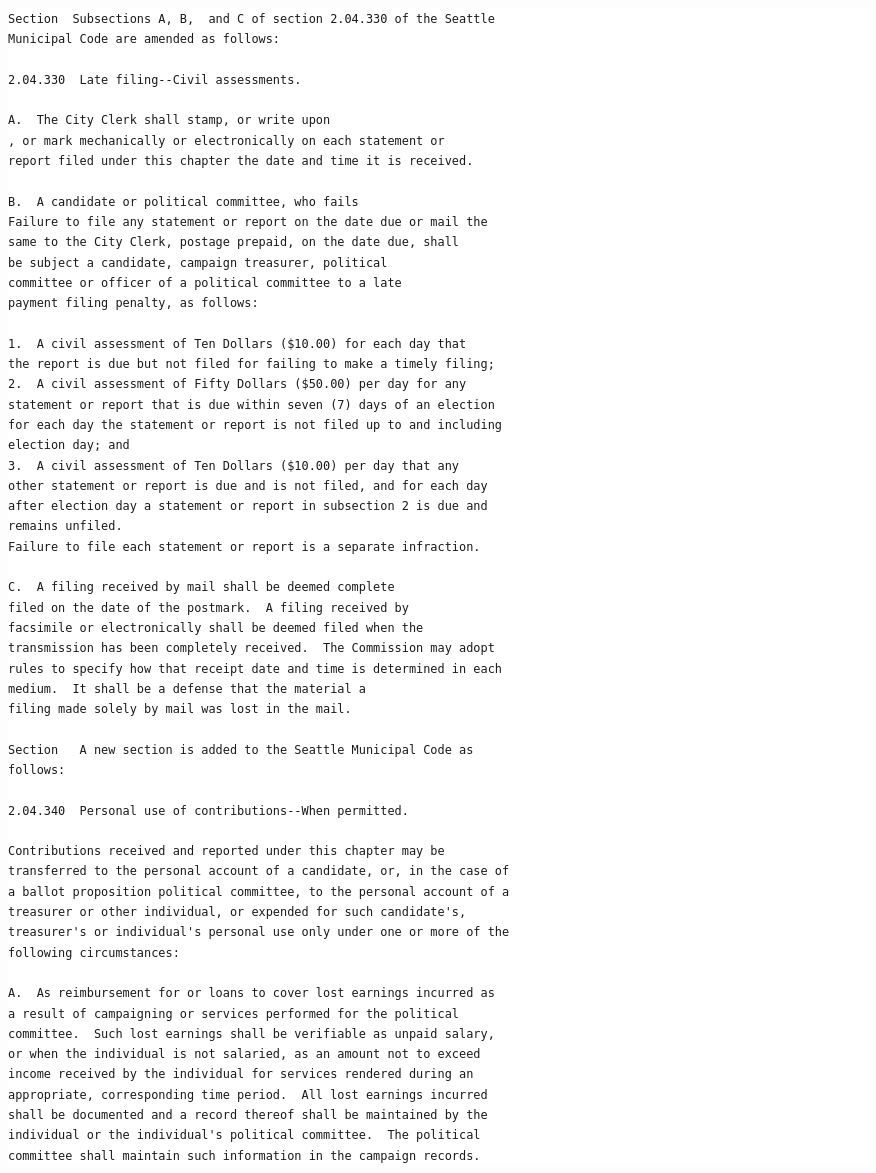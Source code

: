    Section  Subsections A, B,  and C of section 2.04.330 of the Seattle  
    Municipal Code are amended as follows:  
  
    2.04.330  Late filing--Civil assessments.  
  
    A.  The City Clerk shall stamp, or write upon   
    , or mark mechanically or electronically on each statement or  
    report filed under this chapter the date and time it is received.  
  
    B.  A candidate or political committee, who fails   
    Failure to file any statement or report on the date due or mail the  
    same to the City Clerk, postage prepaid, on the date due, shall   
    be subject a candidate, campaign treasurer, political  
    committee or officer of a political committee to a late   
    payment filing penalty, as follows:  
  
    1.  A civil assessment of Ten Dollars ($10.00) for each day that  
    the report is due but not filed for failing to make a timely filing;  
    2.  A civil assessment of Fifty Dollars ($50.00) per day for any  
    statement or report that is due within seven (7) days of an election  
    for each day the statement or report is not filed up to and including  
    election day; and  
    3.  A civil assessment of Ten Dollars ($10.00) per day that any  
    other statement or report is due and is not filed, and for each day  
    after election day a statement or report in subsection 2 is due and  
    remains unfiled.  
    Failure to file each statement or report is a separate infraction.  
  
    C.  A filing received by mail shall be deemed complete   
    filed on the date of the postmark.  A filing received by  
    facsimile or electronically shall be deemed filed when the  
    transmission has been completely received.  The Commission may adopt  
    rules to specify how that receipt date and time is determined in each  
    medium.  It shall be a defense that the material a  
    filing made solely by mail was lost in the mail.  
  
    Section   A new section is added to the Seattle Municipal Code as  
    follows:  
  
    2.04.340  Personal use of contributions--When permitted.  
  
    Contributions received and reported under this chapter may be  
    transferred to the personal account of a candidate, or, in the case of  
    a ballot proposition political committee, to the personal account of a  
    treasurer or other individual, or expended for such candidate's,  
    treasurer's or individual's personal use only under one or more of the  
    following circumstances:  
  
    A.  As reimbursement for or loans to cover lost earnings incurred as  
    a result of campaigning or services performed for the political  
    committee.  Such lost earnings shall be verifiable as unpaid salary,  
    or when the individual is not salaried, as an amount not to exceed  
    income received by the individual for services rendered during an  
    appropriate, corresponding time period.  All lost earnings incurred  
    shall be documented and a record thereof shall be maintained by the  
    individual or the individual's political committee.  The political  
    committee shall maintain such information in the campaign records.  
  